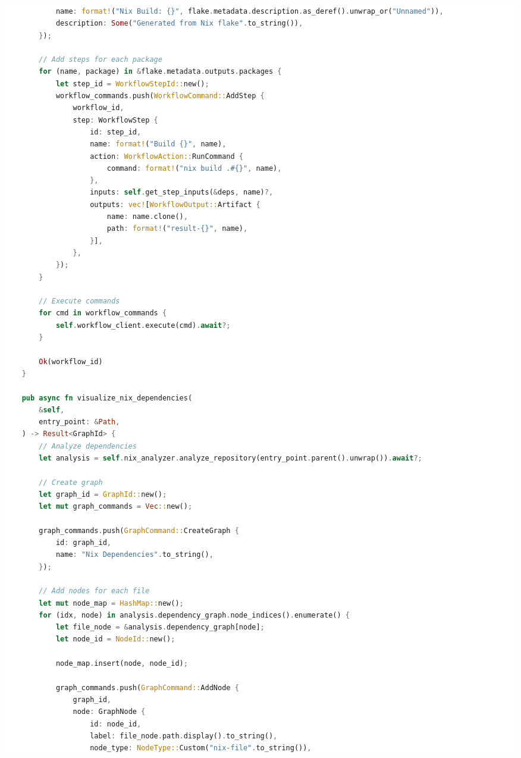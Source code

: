```rust
            name: format!("Nix Build: {}", flake.metadata.description.as_deref().unwrap_or("Unnamed")),
            description: Some("Generated from Nix flake".to_string()),
        });
        
        // Add steps for each package
        for (name, package) in &flake.metadata.outputs.packages {
            let step_id = WorkflowStepId::new();
            workflow_commands.push(WorkflowCommand::AddStep {
                workflow_id,
                step: WorkflowStep {
                    id: step_id,
                    name: format!("Build {}", name),
                    action: WorkflowAction::RunCommand {
                        command: format!("nix build .#{}", name),
                    },
                    inputs: self.get_step_inputs(&deps, name)?,
                    outputs: vec![WorkflowOutput::Artifact {
                        name: name.clone(),
                        path: format!("result-{}", name),
                    }],
                },
            });
        }
        
        // Execute commands
        for cmd in workflow_commands {
            self.workflow_client.execute(cmd).await?;
        }
        
        Ok(workflow_id)
    }

    pub async fn visualize_nix_dependencies(
        &self,
        entry_point: &Path,
    ) -> Result<GraphId> {
        // Analyze dependencies
        let analysis = self.nix_analyzer.analyze_repository(entry_point.parent().unwrap()).await?;
        
        // Create graph
        let graph_id = GraphId::new();
        let mut graph_commands = Vec::new();
        
        graph_commands.push(GraphCommand::CreateGraph {
            id: graph_id,
            name: "Nix Dependencies".to_string(),
        });
        
        // Add nodes for each file
        let mut node_map = HashMap::new();
        for (idx, node) in analysis.dependency_graph.node_indices().enumerate() {
            let file_node = &analysis.dependency_graph[node];
            let node_id = NodeId::new();
            
            node_map.insert(node, node_id);
            
            graph_commands.push(GraphCommand::AddNode {
                graph_id,
                node: GraphNode {
                    id: node_id,
                    label: file_node.path.display().to_string(),
                    node_type: NodeType::Custom("nix-file".to_string()),
```